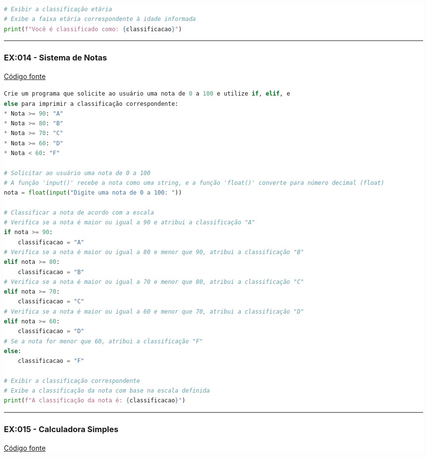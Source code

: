 ```python
# Exibir a classificação etária
# Exibe a faixa etária correspondente à idade informada
print(f"Você é classificado como: {classificacao}")
```

---
### EX:014 - Sistema de Notas

[Código fonte](https://github.com/alansms/codeflex-fiap/blob/main/Exercicios-codeflex/Exercicio-14/ex14.py)

```python
Crie um programa que solicite ao usuário uma nota de 0 a 100 e utilize if, elif, e
else para imprimir a classificação correspondente:
* Nota >= 90: "A"
* Nota >= 80: "B"
* Nota >= 70: "C"
* Nota >= 60: "D"
* Nota < 60: "F"

# Solicitar ao usuário uma nota de 0 a 100
# A função 'input()' recebe a nota como uma string, e a função 'float()' converte para número decimal (float)
nota = float(input("Digite uma nota de 0 a 100: "))

# Classificar a nota de acordo com a escala
# Verifica se a nota é maior ou igual a 90 e atribui a classificação "A"
if nota >= 90:
    classificacao = "A"
# Verifica se a nota é maior ou igual a 80 e menor que 90, atribui a classificação "B"
elif nota >= 80:
    classificacao = "B"
# Verifica se a nota é maior ou igual a 70 e menor que 80, atribui a classificação "C"
elif nota >= 70:
    classificacao = "C"
# Verifica se a nota é maior ou igual a 60 e menor que 70, atribui a classificação "D"
elif nota >= 60:
    classificacao = "D"
# Se a nota for menor que 60, atribui a classificação "F"
else:
    classificacao = "F"

# Exibir a classificação correspondente
# Exibe a classificação da nota com base na escala definida
print(f"A classificação da nota é: {classificacao}")
```

---
### EX:015 - Calculadora Simples

[Código fonte](https://github.com/alansms/codeflex-fiap/blob/main/Exercicios-codeflex/Exercicio-15/ex15.py)
